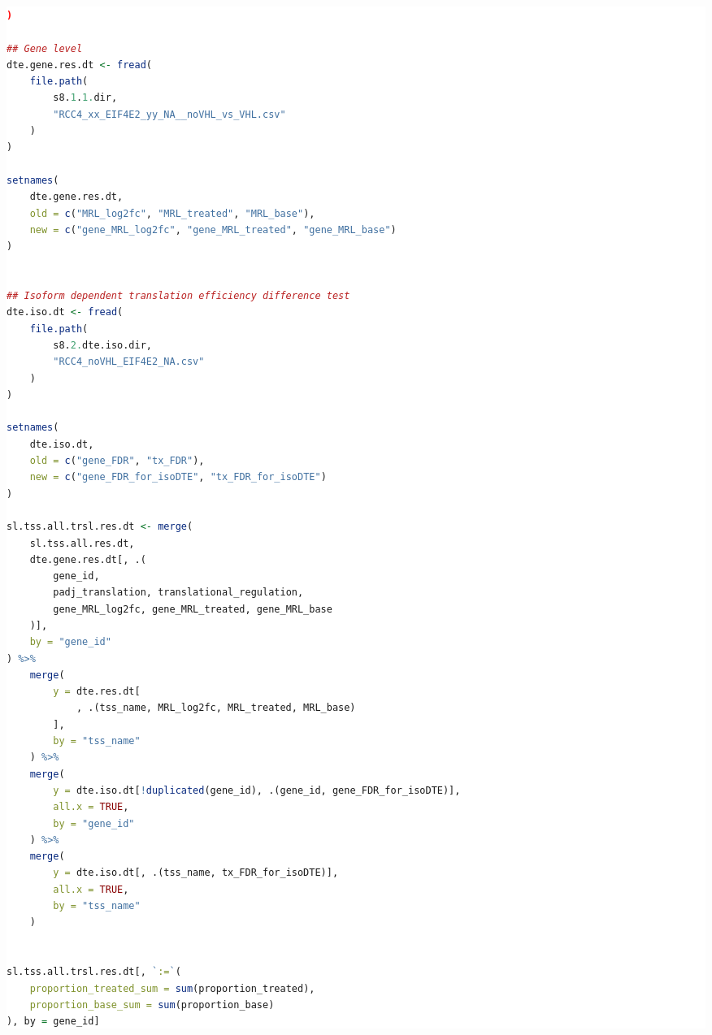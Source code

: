 ``` r
)
 
## Gene level
dte.gene.res.dt <- fread(
    file.path(
        s8.1.1.dir,
        "RCC4_xx_EIF4E2_yy_NA__noVHL_vs_VHL.csv"
    )
)

setnames(
    dte.gene.res.dt,
    old = c("MRL_log2fc", "MRL_treated", "MRL_base"),
    new = c("gene_MRL_log2fc", "gene_MRL_treated", "gene_MRL_base")
)


## Isoform dependent translation efficiency difference test
dte.iso.dt <- fread(
    file.path(
        s8.2.dte.iso.dir,
        "RCC4_noVHL_EIF4E2_NA.csv"
    )
)

setnames(
    dte.iso.dt,
    old = c("gene_FDR", "tx_FDR"),
    new = c("gene_FDR_for_isoDTE", "tx_FDR_for_isoDTE")
)

sl.tss.all.trsl.res.dt <- merge(
    sl.tss.all.res.dt,
    dte.gene.res.dt[, .(
        gene_id,
        padj_translation, translational_regulation,
        gene_MRL_log2fc, gene_MRL_treated, gene_MRL_base
    )],
    by = "gene_id"
) %>%
    merge(
        y = dte.res.dt[
            , .(tss_name, MRL_log2fc, MRL_treated, MRL_base)
        ],
        by = "tss_name"
    ) %>%
    merge(
        y = dte.iso.dt[!duplicated(gene_id), .(gene_id, gene_FDR_for_isoDTE)],
        all.x = TRUE,
        by = "gene_id"
    ) %>%
    merge(
        y = dte.iso.dt[, .(tss_name, tx_FDR_for_isoDTE)],
        all.x = TRUE,
        by = "tss_name"
    )


sl.tss.all.trsl.res.dt[, `:=`(
    proportion_treated_sum = sum(proportion_treated),
    proportion_base_sum = sum(proportion_base)
), by = gene_id]

```